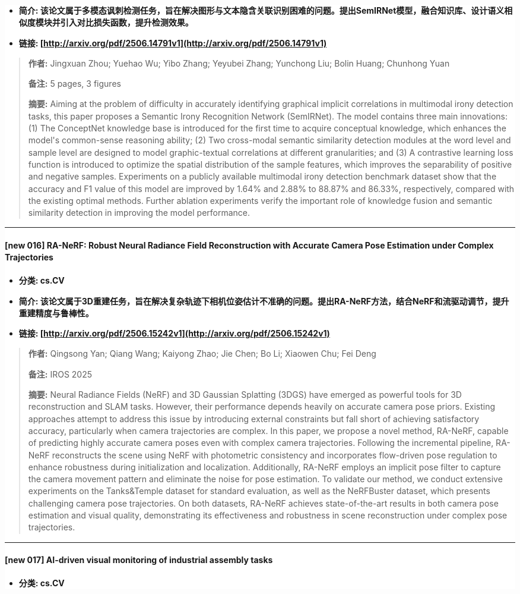 - **简介: 该论文属于多模态讽刺检测任务，旨在解决图形与文本隐含关联识别困难的问题。提出SemIRNet模型，融合知识库、设计语义相似度模块并引入对比损失函数，提升检测效果。**

- **链接: [http://arxiv.org/pdf/2506.14791v1](http://arxiv.org/pdf/2506.14791v1)**

> **作者:** Jingxuan Zhou; Yuehao Wu; Yibo Zhang; Yeyubei Zhang; Yunchong Liu; Bolin Huang; Chunhong Yuan
>
> **备注:** 5 pages, 3 figures
>
> **摘要:** Aiming at the problem of difficulty in accurately identifying graphical implicit correlations in multimodal irony detection tasks, this paper proposes a Semantic Irony Recognition Network (SemIRNet). The model contains three main innovations: (1) The ConceptNet knowledge base is introduced for the first time to acquire conceptual knowledge, which enhances the model's common-sense reasoning ability; (2) Two cross-modal semantic similarity detection modules at the word level and sample level are designed to model graphic-textual correlations at different granularities; and (3) A contrastive learning loss function is introduced to optimize the spatial distribution of the sample features, which improves the separability of positive and negative samples. Experiments on a publicly available multimodal irony detection benchmark dataset show that the accuracy and F1 value of this model are improved by 1.64% and 2.88% to 88.87% and 86.33%, respectively, compared with the existing optimal methods. Further ablation experiments verify the important role of knowledge fusion and semantic similarity detection in improving the model performance.
>
---
#### [new 016] RA-NeRF: Robust Neural Radiance Field Reconstruction with Accurate Camera Pose Estimation under Complex Trajectories
- **分类: cs.CV**

- **简介: 该论文属于3D重建任务，旨在解决复杂轨迹下相机位姿估计不准确的问题。提出RA-NeRF方法，结合NeRF和流驱动调节，提升重建精度与鲁棒性。**

- **链接: [http://arxiv.org/pdf/2506.15242v1](http://arxiv.org/pdf/2506.15242v1)**

> **作者:** Qingsong Yan; Qiang Wang; Kaiyong Zhao; Jie Chen; Bo Li; Xiaowen Chu; Fei Deng
>
> **备注:** IROS 2025
>
> **摘要:** Neural Radiance Fields (NeRF) and 3D Gaussian Splatting (3DGS) have emerged as powerful tools for 3D reconstruction and SLAM tasks. However, their performance depends heavily on accurate camera pose priors. Existing approaches attempt to address this issue by introducing external constraints but fall short of achieving satisfactory accuracy, particularly when camera trajectories are complex. In this paper, we propose a novel method, RA-NeRF, capable of predicting highly accurate camera poses even with complex camera trajectories. Following the incremental pipeline, RA-NeRF reconstructs the scene using NeRF with photometric consistency and incorporates flow-driven pose regulation to enhance robustness during initialization and localization. Additionally, RA-NeRF employs an implicit pose filter to capture the camera movement pattern and eliminate the noise for pose estimation. To validate our method, we conduct extensive experiments on the Tanks\&Temple dataset for standard evaluation, as well as the NeRFBuster dataset, which presents challenging camera pose trajectories. On both datasets, RA-NeRF achieves state-of-the-art results in both camera pose estimation and visual quality, demonstrating its effectiveness and robustness in scene reconstruction under complex pose trajectories.
>
---
#### [new 017] AI-driven visual monitoring of industrial assembly tasks
- **分类: cs.CV**
